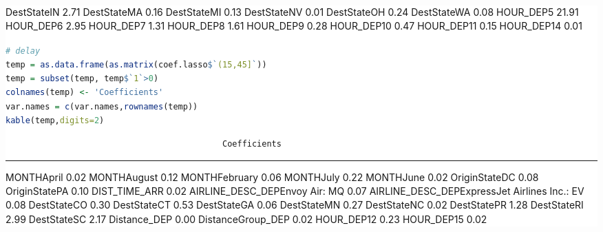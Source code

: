 DestStateIN                                                                                                        2.71
DestStateMA                                                                                                        0.16
DestStateMI                                                                                                        0.13
DestStateNV                                                                                                        0.01
DestStateOH                                                                                                        0.24
DestStateWA                                                                                                        0.08
HOUR_DEP5                                                                                                         21.91
HOUR_DEP6                                                                                                          2.95
HOUR_DEP7                                                                                                          1.31
HOUR_DEP8                                                                                                          1.61
HOUR_DEP9                                                                                                          0.28
HOUR_DEP10                                                                                                         0.47
HOUR_DEP11                                                                                                         0.15
HOUR_DEP14                                                                                                         0.01

```r
# delay
temp = as.data.frame(as.matrix(coef.lasso$`(15,45]`))
temp = subset(temp, temp$`1`>0)
colnames(temp) <- 'Coefficients'
var.names = c(var.names,rownames(temp))
kable(temp,digits=2)
```

                                                Coefficients
---------------------------------------------  -------------
MONTHApril                                              0.02
MONTHAugust                                             0.12
MONTHFebruary                                           0.06
MONTHJuly                                               0.22
MONTHJune                                               0.02
OriginStateDC                                           0.08
OriginStatePA                                           0.10
DIST_TIME_ARR                                           0.02
AIRLINE_DESC_DEPEnvoy Air: MQ                           0.07
AIRLINE_DESC_DEPExpressJet Airlines Inc.: EV            0.08
DestStateCO                                             0.30
DestStateCT                                             0.53
DestStateGA                                             0.06
DestStateMN                                             0.27
DestStateNC                                             0.02
DestStatePR                                             1.28
DestStateRI                                             2.99
DestStateSC                                             2.17
Distance_DEP                                            0.00
DistanceGroup_DEP                                       0.02
HOUR_DEP12                                              0.23
HOUR_DEP15                                              0.02
